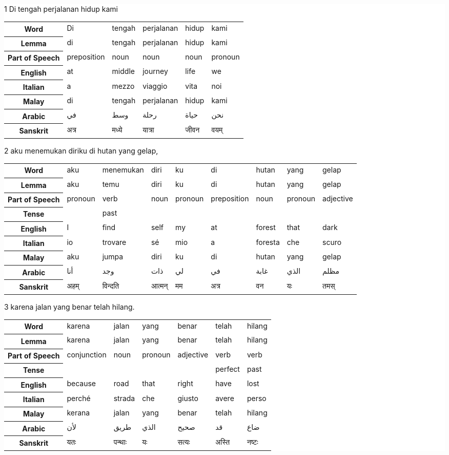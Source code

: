 1 Di tengah perjalanan hidup kami

<table>
<tr><th>Word</th><td>Di</td><td>tengah</td><td>perjalanan</td><td>hidup</td><td>kami</td></tr>
<tr><th>Lemma</th><td>di</td><td>tengah</td><td>perjalanan</td><td>hidup</td><td>kami</td></tr>
<tr><th>Part of Speech</th><td>preposition</td><td>noun</td><td>noun</td><td>noun</td><td>pronoun</td></tr>
<tr><th>English</th><td>at</td><td>middle</td><td>journey</td><td>life</td><td>we</td></tr>
<tr><th>Italian</th><td>a</td><td>mezzo</td><td>viaggio</td><td>vita</td><td>noi</td></tr>
<tr><th>Malay</th><td>di</td><td>tengah</td><td>perjalanan</td><td>hidup</td><td>kami</td></tr>
<tr><th>Arabic</th><td>في</td><td>وسط</td><td>رحلة</td><td>حياة</td><td>نحن</td></tr>
<tr><th>Sanskrit</th><td>अत्र</td><td>मध्ये</td><td>यात्रा</td><td>जीवन</td><td>वयम्</td></tr>
</table>

2 aku menemukan diriku di hutan yang gelap,

<table>
<tr><th>Word</th><td>aku</td><td>menemukan</td><td>diri</td><td>ku</td><td>di</td><td>hutan</td><td>yang</td><td>gelap</td></tr>
<tr><th>Lemma</th><td>aku</td><td>temu</td><td>diri</td><td>ku</td><td>di</td><td>hutan</td><td>yang</td><td>gelap</td></tr>
<tr><th>Part of Speech</th><td>pronoun</td><td>verb</td><td>noun</td><td>pronoun</td><td>preposition</td><td>noun</td><td>pronoun</td><td>adjective</td></tr>
<tr><th>Tense</th><td></td><td>past</td><td></td><td></td><td></td><td></td><td></td><td></td></tr>
<tr><th>English</th><td>I</td><td>find</td><td>self</td><td>my</td><td>at</td><td>forest</td><td>that</td><td>dark</td></tr>
<tr><th>Italian</th><td>io</td><td>trovare</td><td>sé</td><td>mio</td><td>a</td><td>foresta</td><td>che</td><td>scuro</td></tr>
<tr><th>Malay</th><td>aku</td><td>jumpa</td><td>diri</td><td>ku</td><td>di</td><td>hutan</td><td>yang</td><td>gelap</td></tr>
<tr><th>Arabic</th><td>أنا</td><td>وجد</td><td>ذات</td><td>لي</td><td>في</td><td>غابة</td><td>الذي</td><td>مظلم</td></tr>
<tr><th>Sanskrit</th><td>अहम्</td><td>विन्दति</td><td>आत्मन्</td><td>मम</td><td>अत्र</td><td>वन</td><td>यः</td><td>तमस्</td></tr>
</table>

3 karena jalan yang benar telah hilang.

<table>
<tr><th>Word</th><td>karena</td><td>jalan</td><td>yang</td><td>benar</td><td>telah</td><td>hilang</td></tr>
<tr><th>Lemma</th><td>karena</td><td>jalan</td><td>yang</td><td>benar</td><td>telah</td><td>hilang</td></tr>
<tr><th>Part of Speech</th><td>conjunction</td><td>noun</td><td>pronoun</td><td>adjective</td><td>verb</td><td>verb</td></tr>
<tr><th>Tense</th><td></td><td></td><td></td><td></td><td>perfect</td><td>past</td></tr>
<tr><th>English</th><td>because</td><td>road</td><td>that</td><td>right</td><td>have</td><td>lost</td></tr>
<tr><th>Italian</th><td>perché</td><td>strada</td><td>che</td><td>giusto</td><td>avere</td><td>perso</td></tr>
<tr><th>Malay</th><td>kerana</td><td>jalan</td><td>yang</td><td>benar</td><td>telah</td><td>hilang</td></tr>
<tr><th>Arabic</th><td>لأن</td><td>طريق</td><td>الذي</td><td>صحيح</td><td>قد</td><td>ضاع</td></tr>
<tr><th>Sanskrit</th><td>यतः</td><td>पन्थाः</td><td>यः</td><td>सत्यः</td><td>अस्ति</td><td>नष्टः</td></tr>
</table>
